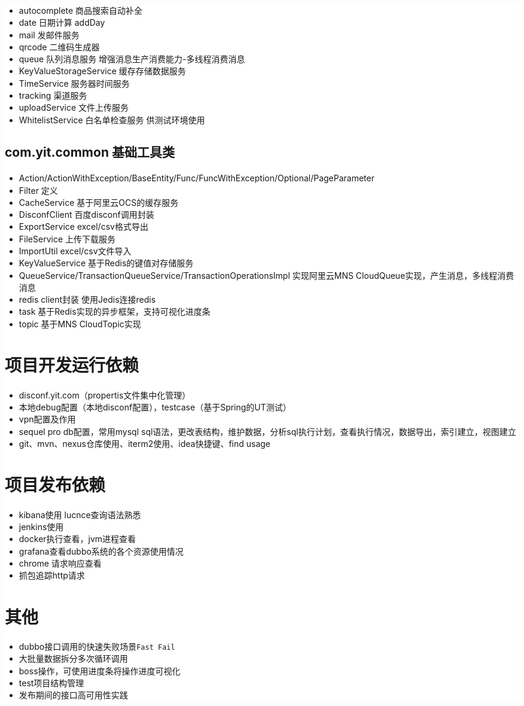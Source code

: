 - autocomplete 商品搜索自动补全
- date 日期计算 addDay
- mail 发邮件服务
- qrcode 二维码生成器
- queue 队列消息服务 增强消息生产消费能力-多线程消费消息
- KeyValueStorageService 缓存存储数据服务
- TimeService 服务器时间服务
- tracking 渠道服务
- uploadService 文件上传服务
- WhitelistService 白名单检查服务 供测试环境使用

## com.yit.common 基础工具类
- Action/ActionWithException/BaseEntity/Func/FuncWithException/Optional/PageParameter
- Filter 定义
- CacheService 基于阿里云OCS的缓存服务
- DisconfClient 百度disconf调用封装
- ExportService excel/csv格式导出
- FileService 上传下载服务
- ImportUtil excel/csv文件导入
- KeyValueService 基于Redis的键值对存储服务
- QueueService/TransactionQueueService/TransactionOperationsImpl 实现阿里云MNS CloudQueue实现，产生消息，多线程消费消息
- redis client封装 使用Jedis连接redis
- task 基于Redis实现的异步框架，支持可视化进度条
- topic 基于MNS CloudTopic实现

# 项目开发运行依赖
- disconf.yit.com（propertis文件集中化管理）
- 本地debug配置（本地disconf配置），testcase（基于Spring的UT测试）
- vpn配置及作用
- sequel pro db配置，常用mysql sql语法，更改表结构，维护数据，分析sql执行计划，查看执行情况，数据导出，索引建立，视图建立
- git、mvn、nexus仓库使用、iterm2使用、idea快捷键、find usage

# 项目发布依赖
- kibana使用 lucnce查询语法熟悉
- jenkins使用
- docker执行查看，jvm进程查看
- grafana查看dubbo系统的各个资源使用情况
- chrome 请求响应查看
- 抓包追踪http请求

# 其他
- dubbo接口调用的快速失败场景`Fast Fail`
- 大批量数据拆分多次循环调用
- boss操作，可使用进度条将操作进度可视化
- test项目结构管理
- 发布期间的接口高可用性实践
